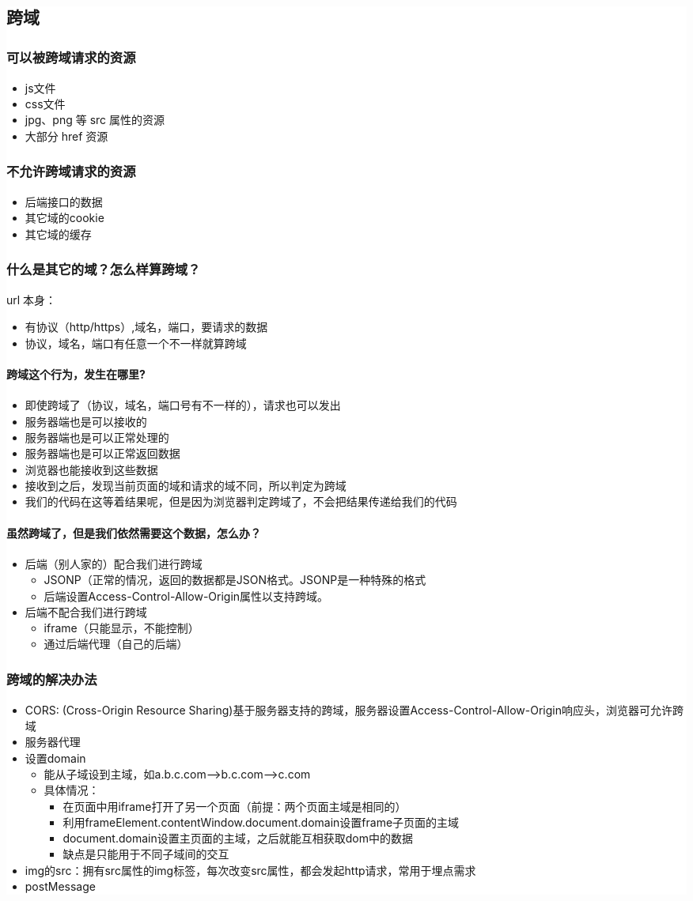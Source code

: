 ## 跨域

### 可以被跨域请求的资源

- js文件
- css文件
- jpg、png 等 src 属性的资源
- 大部分 href 资源

### 不允许跨域请求的资源

- 后端接口的数据
- 其它域的cookie
- 其它域的缓存

### 什么是其它的域？怎么样算跨域？

url 本身：

- 有协议（http/https）,域名，端口，要请求的数据
- 协议，域名，端口有任意一个不一样就算跨域

#### 跨域这个行为，发生在哪里?

- 即使跨域了（协议，域名，端口号有不一样的），请求也可以发出
- 服务器端也是可以接收的
- 服务器端也是可以正常处理的
- 服务器端也是可以正常返回数据
- 浏览器也能接收到这些数据
- 接收到之后，发现当前⻚面的域和请求的域不同，所以判定为跨域
- 我们的代码在这等着结果呢，但是因为浏览器判定跨域了，不会把结果传递给我们的代码

#### 虽然跨域了，但是我们依然需要这个数据，怎么办？

- 后端（别⼈家的）配合我们进行跨域
  - JSONP（正常的情况，返回的数据都是JSON格式。JSONP是一种特殊的格式
  - 后端设置Access-Control-Allow-Origin属性以支持跨域。
- 后端不配合我们进行跨域
  - iframe（只能显示，不能控制）
  - 通过后端代理（⾃己的后端）

### 跨域的解决办法

- CORS: (Cross-Origin Resource Sharing)基于服务器支持的跨域，服务器设置Access-Control-Allow-Origin响应头，浏览器可允许跨域
- 服务器代理
- 设置domain
  - 能从子域设到主域，如a.b.c.com—>b.c.com—>c.com 
  - 具体情况：
    - 在页面中用iframe打开了另一个页面（前提：两个页面主域是相同的）
    - 利用frameElement.contentWindow.document.domain设置frame子页面的主域
    - document.domain设置主页面的主域，之后就能互相获取dom中的数据
    - 缺点是只能用于不同子域间的交互
- img的src：拥有src属性的img标签，每次改变src属性，都会发起http请求，常用于埋点需求
- postMessage
